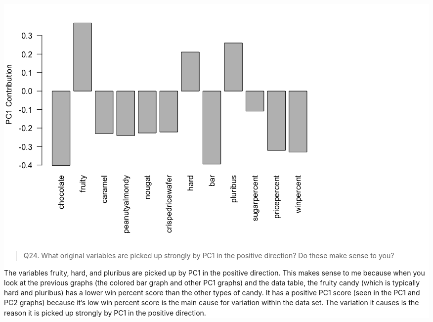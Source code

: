 ![](Halloween-mini-project_files/figure-commonmark/unnamed-chunk-29-1.png)

> Q24. What original variables are picked up strongly by PC1 in the
> positive direction? Do these make sense to you?

The variables fruity, hard, and pluribus are picked up by PC1 in the
positive direction. This makes sense to me because when you look at the
previous graphs (the colored bar graph and other PC1 graphs) and the
data table, the fruity candy (which is typically hard and pluribus) has
a lower win percent score than the other types of candy. It has a
positive PC1 score (seen in the PC1 and PC2 graphs) because it’s low win
percent score is the main cause for variation within the data set. The
variation it causes is the reason it is picked up strongly by PC1 in the
positive direction.
